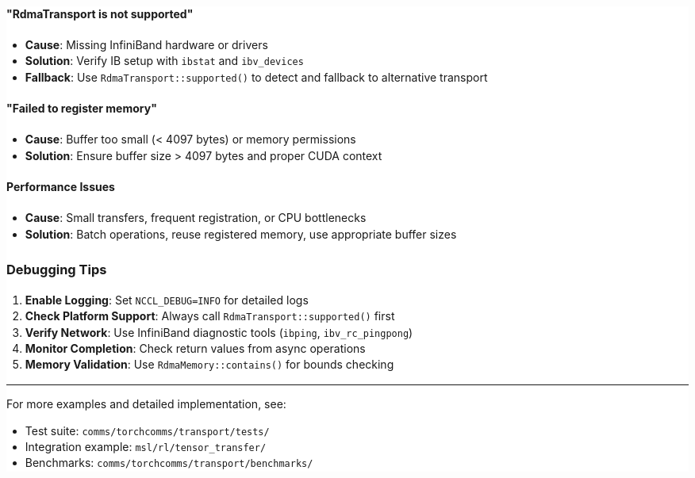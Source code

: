 #### "RdmaTransport is not supported"
- **Cause**: Missing InfiniBand hardware or drivers
- **Solution**: Verify IB setup with `ibstat` and `ibv_devices`
- **Fallback**: Use `RdmaTransport::supported()` to detect and fallback to alternative transport

#### "Failed to register memory"
- **Cause**: Buffer too small (< 4097 bytes) or memory permissions
- **Solution**: Ensure buffer size > 4097 bytes and proper CUDA context

#### Performance Issues
- **Cause**: Small transfers, frequent registration, or CPU bottlenecks
- **Solution**: Batch operations, reuse registered memory, use appropriate buffer sizes

### Debugging Tips

1. **Enable Logging**: Set `NCCL_DEBUG=INFO` for detailed logs
2. **Check Platform Support**: Always call `RdmaTransport::supported()` first
3. **Verify Network**: Use InfiniBand diagnostic tools (`ibping`, `ibv_rc_pingpong`)
4. **Monitor Completion**: Check return values from async operations
5. **Memory Validation**: Use `RdmaMemory::contains()` for bounds checking

---

For more examples and detailed implementation, see:
- Test suite: `comms/torchcomms/transport/tests/`
- Integration example: `msl/rl/tensor_transfer/`
- Benchmarks: `comms/torchcomms/transport/benchmarks/`
